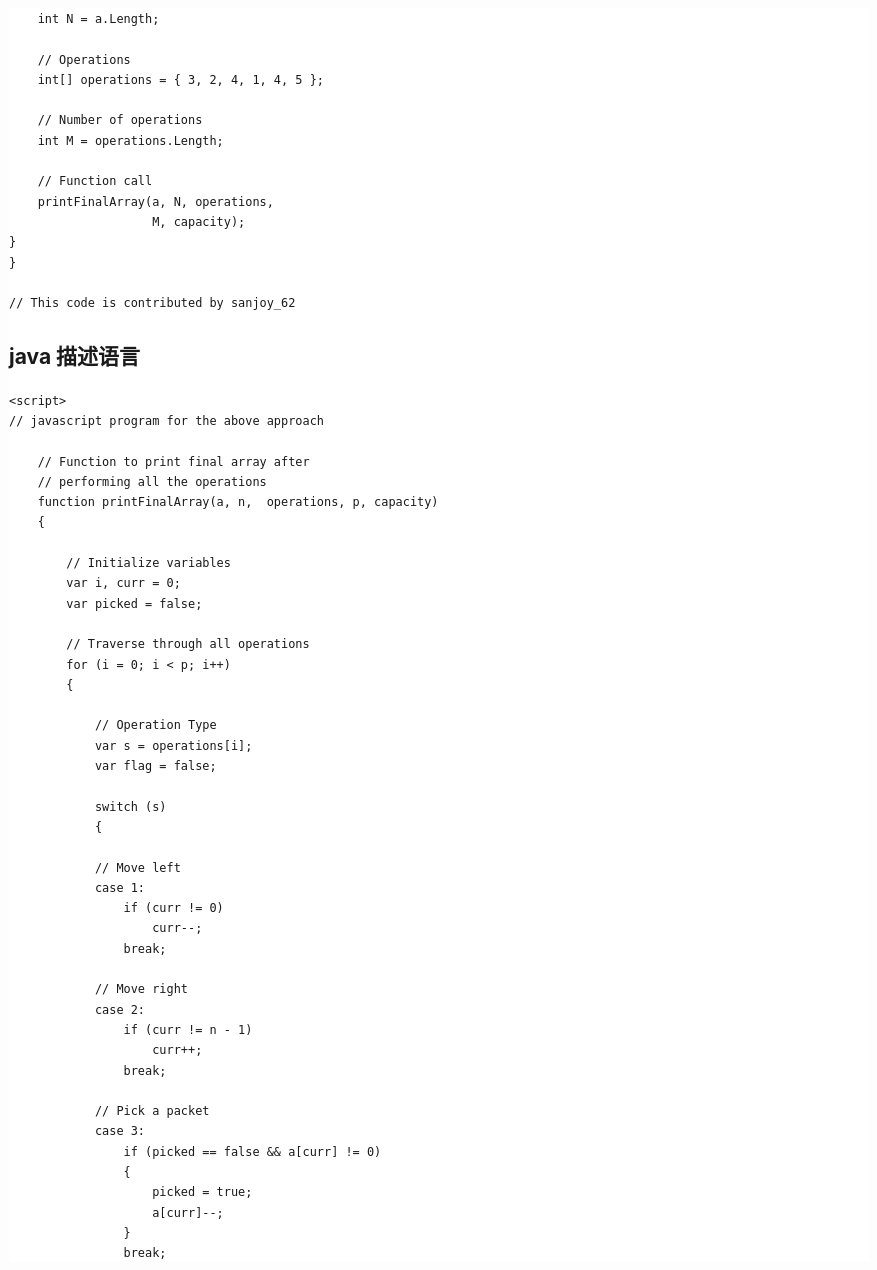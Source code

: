 ```
    int N = a.Length;

    // Operations
    int[] operations = { 3, 2, 4, 1, 4, 5 };

    // Number of operations
    int M = operations.Length;

    // Function call
    printFinalArray(a, N, operations,
                    M, capacity);
}
}

// This code is contributed by sanjoy_62
```

## **java 描述语言**

```
<script>
// javascript program for the above approach

    // Function to print final array after
    // performing all the operations
    function printFinalArray(a, n,  operations, p, capacity)
    {

        // Initialize variables
        var i, curr = 0;
        var picked = false;

        // Traverse through all operations
        for (i = 0; i < p; i++)
        {

            // Operation Type
            var s = operations[i];
            var flag = false;

            switch (s)
            {

            // Move left
            case 1:
                if (curr != 0)
                    curr--;
                break;

            // Move right
            case 2:
                if (curr != n - 1)
                    curr++;
                break;

            // Pick a packet
            case 3:
                if (picked == false && a[curr] != 0)
                {
                    picked = true;
                    a[curr]--;
                }
                break;
```